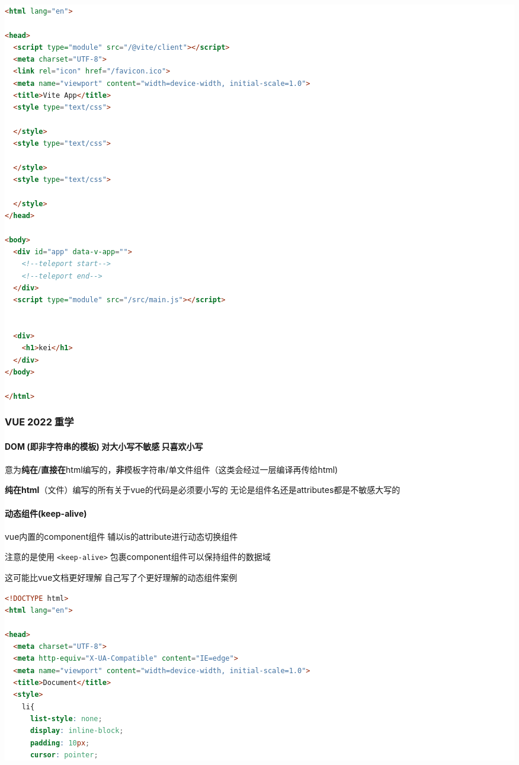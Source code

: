 ```html
<html lang="en">

<head>
  <script type="module" src="/@vite/client"></script>
  <meta charset="UTF-8">
  <link rel="icon" href="/favicon.ico">
  <meta name="viewport" content="width=device-width, initial-scale=1.0">
  <title>Vite App</title>
  <style type="text/css">

  </style>
  <style type="text/css">

  </style>
  <style type="text/css">

  </style>
</head>

<body>
  <div id="app" data-v-app="">
    <!--teleport start-->
    <!--teleport end-->
  </div>
  <script type="module" src="/src/main.js"></script>


  <div>
    <h1>kei</h1>
  </div>
</body>

</html>
```

### VUE 2022 重学

#### DOM (即非字符串的模板) 对大小写不敏感 只喜欢小写

意为**纯在**/**直接在**html编写的，**非**模板字符串/单文件组件（这类会经过一层编译再传给html)

**纯在html**（文件）编写的所有关于vue的代码是必须要小写的 无论是组件名还是attributes都是不敏感大写的

#### 动态组件(keep-alive)

vue内置的component组件 辅以is的attribute进行动态切换组件

注意的是使用 `<keep-alive>` 包裹component组件可以保持组件的数据域

这可能比vue文档更好理解 自己写了个更好理解的动态组件案例

```html
<!DOCTYPE html>
<html lang="en">

<head>
  <meta charset="UTF-8">
  <meta http-equiv="X-UA-Compatible" content="IE=edge">
  <meta name="viewport" content="width=device-width, initial-scale=1.0">
  <title>Document</title>
  <style>
    li{
      list-style: none;
      display: inline-block;
      padding: 10px;
      cursor: pointer;
```